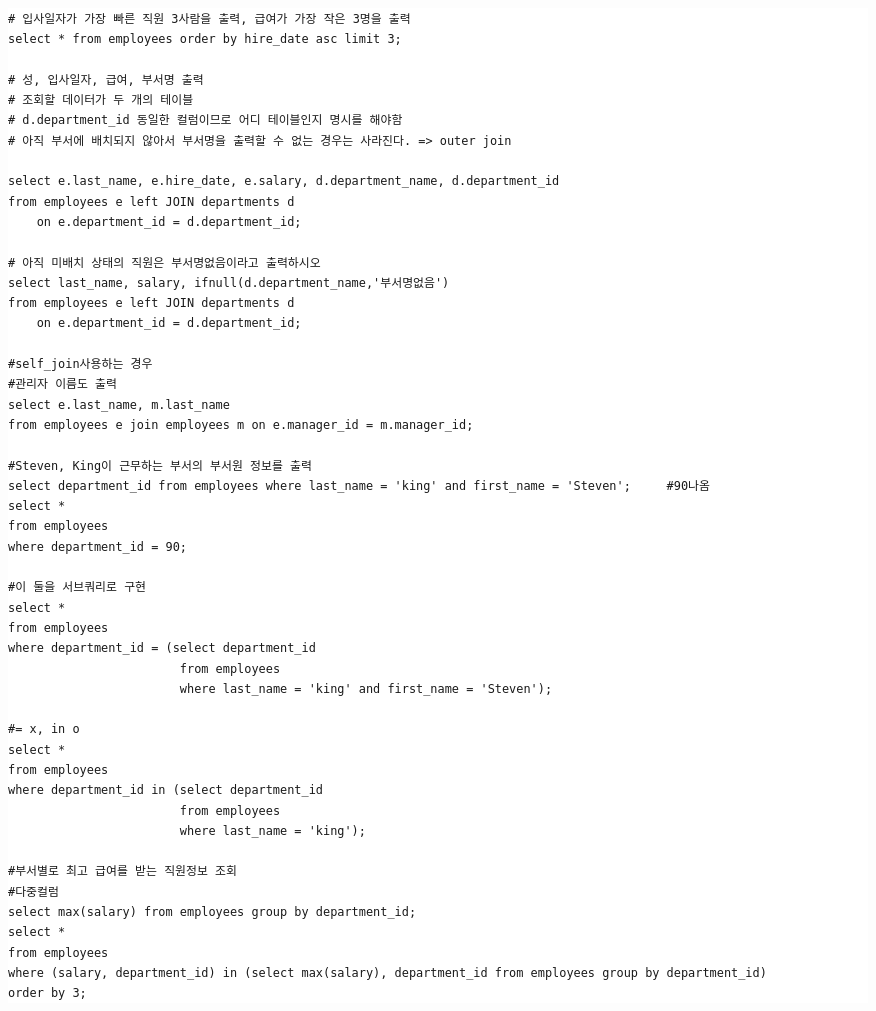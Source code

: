     # 입사일자가 가장 빠른 직원 3사람을 출력, 급여가 가장 작은 3명을 출력
    select * from employees order by hire_date asc limit 3;
    
    # 성, 입사일자, 급여, 부서명 출력
    # 조회할 데이터가 두 개의 테이블
    # d.department_id 동일한 컬럼이므로 어디 테이블인지 명시를 해야함
    # 아직 부서에 배치되지 않아서 부서명을 출력할 수 없는 경우는 사라진다. => outer join
    
    select e.last_name, e.hire_date, e.salary, d.department_name, d.department_id 
    from employees e left JOIN departments d
    	on e.department_id = d.department_id;
    
    # 아직 미배치 상태의 직원은 부서명없음이라고 출력하시오
    select last_name, salary, ifnull(d.department_name,'부서명없음')
    from employees e left JOIN departments d
    	on e.department_id = d.department_id;
        
    #self_join사용하는 경우
    #관리자 이름도 출력
    select e.last_name, m.last_name
    from employees e join employees m on e.manager_id = m.manager_id;
    
    #Steven, King이 근무하는 부서의 부서원 정보를 출력
    select department_id from employees where last_name = 'king' and first_name = 'Steven';		#90나옴
    select *
    from employees
    where department_id = 90;
    
    #이 둘을 서브쿼리로 구현
    select *
    from employees
    where department_id = (select department_id 
    						from employees 
    						where last_name = 'king' and first_name = 'Steven');
    
    #= x, in o
    select *
    from employees
    where department_id in (select department_id 
    						from employees 
    						where last_name = 'king');
    
    #부서별로 최고 급여를 받는 직원정보 조회
    #다중컬럼
    select max(salary) from employees group by department_id;
    select * 
    from employees
    where (salary, department_id) in (select max(salary), department_id from employees group by department_id)
    order by 3;
    